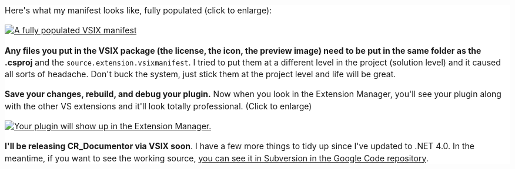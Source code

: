 Here's what my manifest looks like, fully populated (click to enlarge):

[![A fully populated VSIX manifest](https://hyqi8g.blu.livefilestore.com/y2plzoQxfKp4NU7FG7WXStq0w6XRi5PrHVgfEN7U_0s5UIqgA9tiXdJhT8fWqNNOmCCkej7CvNkS1rFGxZK1xeyrepG5EM1cFwZQB_XEgEcvQk/20120201manifest.png?psid=1)](https://hyqi8g.blu.livefilestore.com/y2plzoQxfKp4NU7FG7WXStq0w6XRi5PrHVgfEN7U_0s5UIqgA9tiXdJhT8fWqNNOmCCkej7CvNkS1rFGxZK1xeyrepG5EM1cFwZQB_XEgEcvQk/20120201manifest.png?psid=1)

**Any files you put in the VSIX package (the license, the icon, the preview image) need to be put in the same folder as the .csproj** and the `source.extension.vsixmanifest`. I tried to put them at a different level in the project (solution level) and it caused all sorts of headache. Don't buck the system, just stick them at the project level and life will be great.

**Save your changes, rebuild, and debug your plugin.** Now when you look in the Extension Manager, you'll see your plugin along with the other VS extensions and it'll look totally professional. (Click to enlarge)

[![Your plugin will show up in the Extension Manager.](https://hyqi8g.bl3302.livefilestore.com/y2ps2bphrorxuIeZTaTiOnI9kA0IjbB3KboHP8ka9fTfXz03_15LfHQtfxVb3cyh5pbzmr5bxq8WqJV0AXpOxmuTF3NZKyc25-wBoFCnACwoks/20120201extensionmanage.png?psid=1)](https://hyqi8g.bl3302.livefilestore.com/y2ps2bphrorxuIeZTaTiOnI9kA0IjbB3KboHP8ka9fTfXz03_15LfHQtfxVb3cyh5pbzmr5bxq8WqJV0AXpOxmuTF3NZKyc25-wBoFCnACwoks/20120201extensionmanage.png?psid=1)

**I'll be releasing CR_Documentor via VSIX soon**. I have a few more things to tidy up since I've updated to .NET 4.0. In the meantime, if you want to see the working source, [you can see it in Subversion in the Google Code repository](https://cr-documentor.googlecode.com/svn/branches/issue/35/dev).

